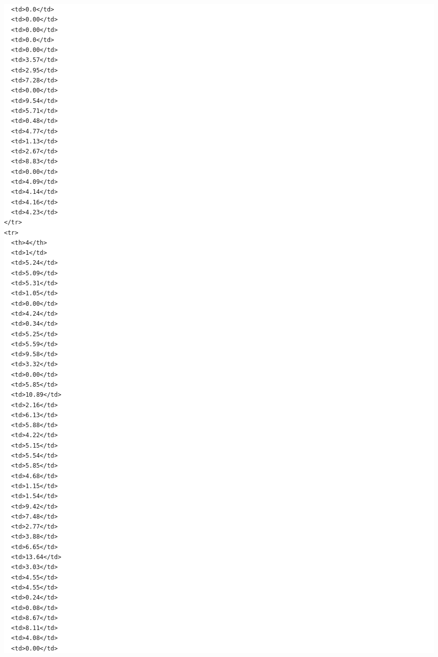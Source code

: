       <td>0.0</td>
      <td>0.00</td>
      <td>0.00</td>
      <td>0.0</td>
      <td>0.00</td>
      <td>3.57</td>
      <td>2.95</td>
      <td>7.28</td>
      <td>0.00</td>
      <td>9.54</td>
      <td>5.71</td>
      <td>0.48</td>
      <td>4.77</td>
      <td>1.13</td>
      <td>2.67</td>
      <td>8.83</td>
      <td>0.00</td>
      <td>4.09</td>
      <td>4.14</td>
      <td>4.16</td>
      <td>4.23</td>
    </tr>
    <tr>
      <th>4</th>
      <td>1</td>
      <td>5.24</td>
      <td>5.09</td>
      <td>5.31</td>
      <td>1.05</td>
      <td>0.00</td>
      <td>4.24</td>
      <td>0.34</td>
      <td>5.25</td>
      <td>5.59</td>
      <td>9.58</td>
      <td>3.32</td>
      <td>0.00</td>
      <td>5.85</td>
      <td>10.89</td>
      <td>2.16</td>
      <td>6.13</td>
      <td>5.88</td>
      <td>4.22</td>
      <td>5.15</td>
      <td>5.54</td>
      <td>5.85</td>
      <td>4.68</td>
      <td>1.15</td>
      <td>1.54</td>
      <td>9.42</td>
      <td>7.48</td>
      <td>2.77</td>
      <td>3.88</td>
      <td>6.65</td>
      <td>13.64</td>
      <td>3.03</td>
      <td>4.55</td>
      <td>4.55</td>
      <td>0.24</td>
      <td>0.08</td>
      <td>8.67</td>
      <td>8.11</td>
      <td>4.08</td>
      <td>0.00</td>